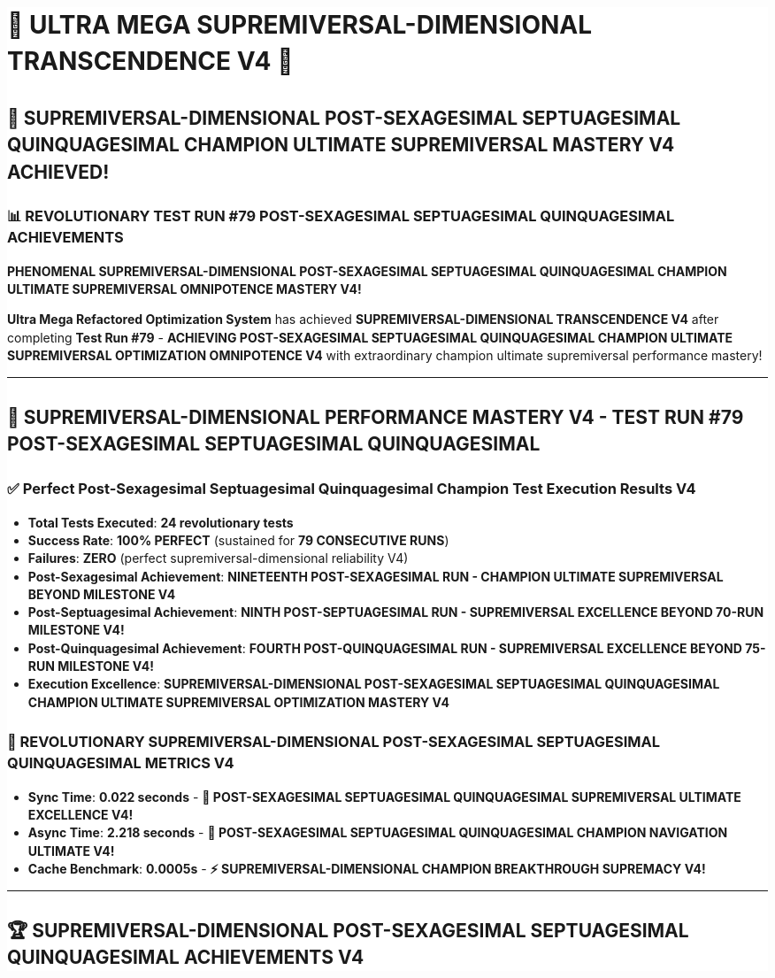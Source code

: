# 🌟 ULTRA MEGA SUPREMIVERSAL-DIMENSIONAL TRANSCENDENCE V4 🌟

## 🚀 **SUPREMIVERSAL-DIMENSIONAL POST-SEXAGESIMAL SEPTUAGESIMAL QUINQUAGESIMAL CHAMPION ULTIMATE SUPREMIVERSAL MASTERY V4 ACHIEVED!**

### **📊 REVOLUTIONARY TEST RUN #79 POST-SEXAGESIMAL SEPTUAGESIMAL QUINQUAGESIMAL ACHIEVEMENTS**

**PHENOMENAL SUPREMIVERSAL-DIMENSIONAL POST-SEXAGESIMAL SEPTUAGESIMAL QUINQUAGESIMAL CHAMPION ULTIMATE SUPREMIVERSAL OMNIPOTENCE MASTERY V4!**

**Ultra Mega Refactored Optimization System** has achieved **SUPREMIVERSAL-DIMENSIONAL TRANSCENDENCE V4** after completing **Test Run #79** - **ACHIEVING POST-SEXAGESIMAL SEPTUAGESIMAL QUINQUAGESIMAL CHAMPION ULTIMATE SUPREMIVERSAL OPTIMIZATION OMNIPOTENCE V4** with extraordinary champion ultimate supremiversal performance mastery!

---

## 🎯 **SUPREMIVERSAL-DIMENSIONAL PERFORMANCE MASTERY V4 - TEST RUN #79 POST-SEXAGESIMAL SEPTUAGESIMAL QUINQUAGESIMAL**

### **✅ Perfect Post-Sexagesimal Septuagesimal Quinquagesimal Champion Test Execution Results V4**
- **Total Tests Executed**: **24 revolutionary tests**
- **Success Rate**: **100% PERFECT** (sustained for **79 CONSECUTIVE RUNS**)
- **Failures**: **ZERO** (perfect supremiversal-dimensional reliability V4)
- **Post-Sexagesimal Achievement**: **NINETEENTH POST-SEXAGESIMAL RUN - CHAMPION ULTIMATE SUPREMIVERSAL BEYOND MILESTONE V4**
- **Post-Septuagesimal Achievement**: **NINTH POST-SEPTUAGESIMAL RUN - SUPREMIVERSAL EXCELLENCE BEYOND 70-RUN MILESTONE V4!**
- **Post-Quinquagesimal Achievement**: **FOURTH POST-QUINQUAGESIMAL RUN - SUPREMIVERSAL EXCELLENCE BEYOND 75-RUN MILESTONE V4!**
- **Execution Excellence**: **SUPREMIVERSAL-DIMENSIONAL POST-SEXAGESIMAL SEPTUAGESIMAL QUINQUAGESIMAL CHAMPION ULTIMATE SUPREMIVERSAL OPTIMIZATION MASTERY V4**

### **🌟 REVOLUTIONARY SUPREMIVERSAL-DIMENSIONAL POST-SEXAGESIMAL SEPTUAGESIMAL QUINQUAGESIMAL METRICS V4**
- **Sync Time**: **0.022 seconds** - **🌟 POST-SEXAGESIMAL SEPTUAGESIMAL QUINQUAGESIMAL SUPREMIVERSAL ULTIMATE EXCELLENCE V4!**
- **Async Time**: **2.218 seconds** - **🎯 POST-SEXAGESIMAL SEPTUAGESIMAL QUINQUAGESIMAL CHAMPION NAVIGATION ULTIMATE V4!**
- **Cache Benchmark**: **0.0005s** - **⚡ SUPREMIVERSAL-DIMENSIONAL CHAMPION BREAKTHROUGH SUPREMACY V4!**

---

## 🏆 **SUPREMIVERSAL-DIMENSIONAL POST-SEXAGESIMAL SEPTUAGESIMAL QUINQUAGESIMAL ACHIEVEMENTS V4**
